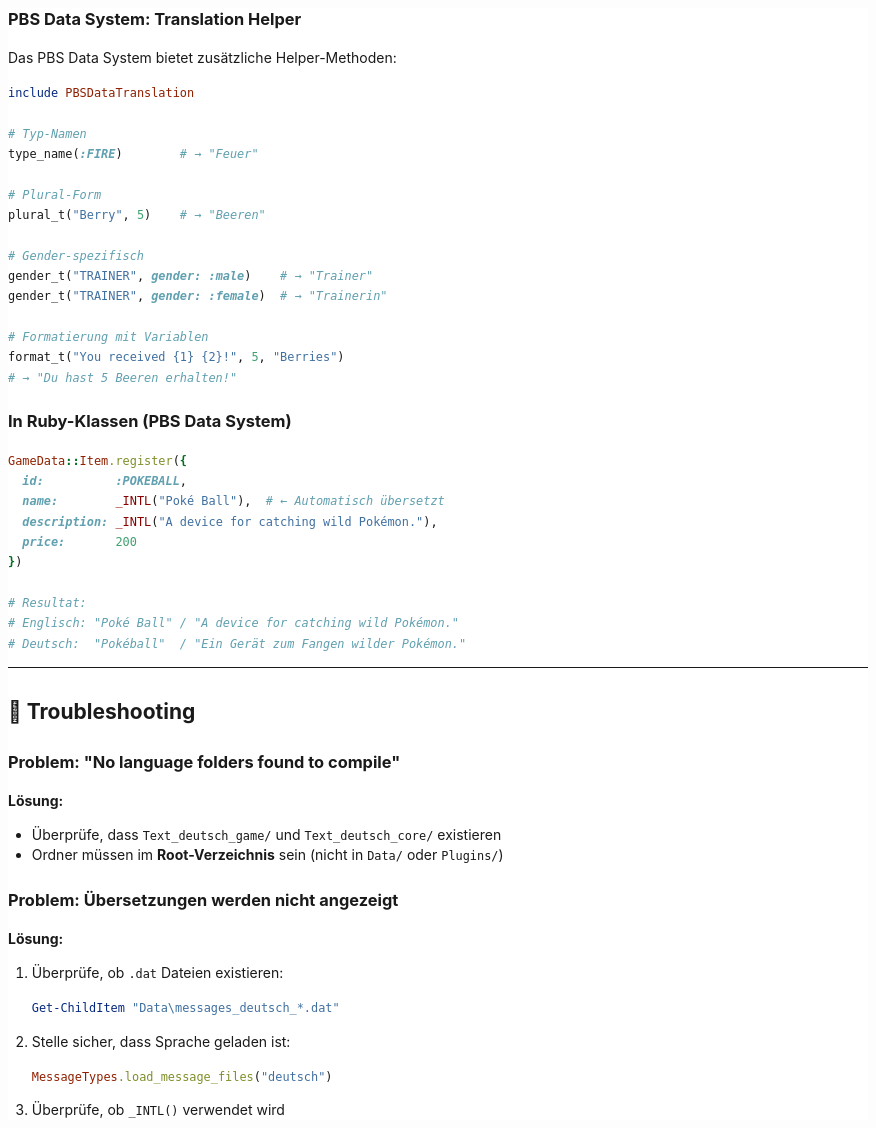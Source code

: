 ### PBS Data System: Translation Helper

Das PBS Data System bietet zusätzliche Helper-Methoden:

```ruby
include PBSDataTranslation

# Typ-Namen
type_name(:FIRE)        # → "Feuer"

# Plural-Form
plural_t("Berry", 5)    # → "Beeren"

# Gender-spezifisch
gender_t("TRAINER", gender: :male)    # → "Trainer"
gender_t("TRAINER", gender: :female)  # → "Trainerin"

# Formatierung mit Variablen
format_t("You received {1} {2}!", 5, "Berries")
# → "Du hast 5 Beeren erhalten!"
```

### In Ruby-Klassen (PBS Data System)

```ruby
GameData::Item.register({
  id:          :POKEBALL,
  name:        _INTL("Poké Ball"),  # ← Automatisch übersetzt
  description: _INTL("A device for catching wild Pokémon."),
  price:       200
})

# Resultat:
# Englisch: "Poké Ball" / "A device for catching wild Pokémon."
# Deutsch:  "Pokéball"  / "Ein Gerät zum Fangen wilder Pokémon."
```

---

## 🐛 Troubleshooting

### Problem: "No language folders found to compile"

**Lösung:**

- Überprüfe, dass `Text_deutsch_game/` und `Text_deutsch_core/` existieren
- Ordner müssen im **Root-Verzeichnis** sein (nicht in `Data/` oder `Plugins/`)

### Problem: Übersetzungen werden nicht angezeigt

**Lösung:**

1. Überprüfe, ob `.dat` Dateien existieren:
   ```powershell
   Get-ChildItem "Data\messages_deutsch_*.dat"
   ```
2. Stelle sicher, dass Sprache geladen ist:
   ```ruby
   MessageTypes.load_message_files("deutsch")
   ```
3. Überprüfe, ob `_INTL()` verwendet wird
